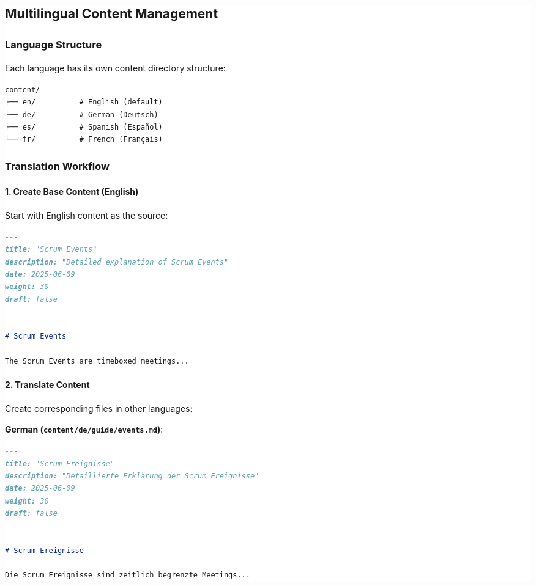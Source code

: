 ## Multilingual Content Management

### Language Structure

Each language has its own content directory structure:

```
content/
├── en/          # English (default)
├── de/          # German (Deutsch)
├── es/          # Spanish (Español)
└── fr/          # French (Français)
```

### Translation Workflow

#### 1. Create Base Content (English)

Start with English content as the source:

```markdown
---
title: "Scrum Events"
description: "Detailed explanation of Scrum Events"
date: 2025-06-09
weight: 30
draft: false
---

# Scrum Events

The Scrum Events are timeboxed meetings...
```

#### 2. Translate Content

Create corresponding files in other languages:

**German (`content/de/guide/events.md`)**:

```markdown
---
title: "Scrum Ereignisse"
description: "Detaillierte Erklärung der Scrum Ereignisse"
date: 2025-06-09
weight: 30
draft: false
---

# Scrum Ereignisse

Die Scrum Ereignisse sind zeitlich begrenzte Meetings...
```
